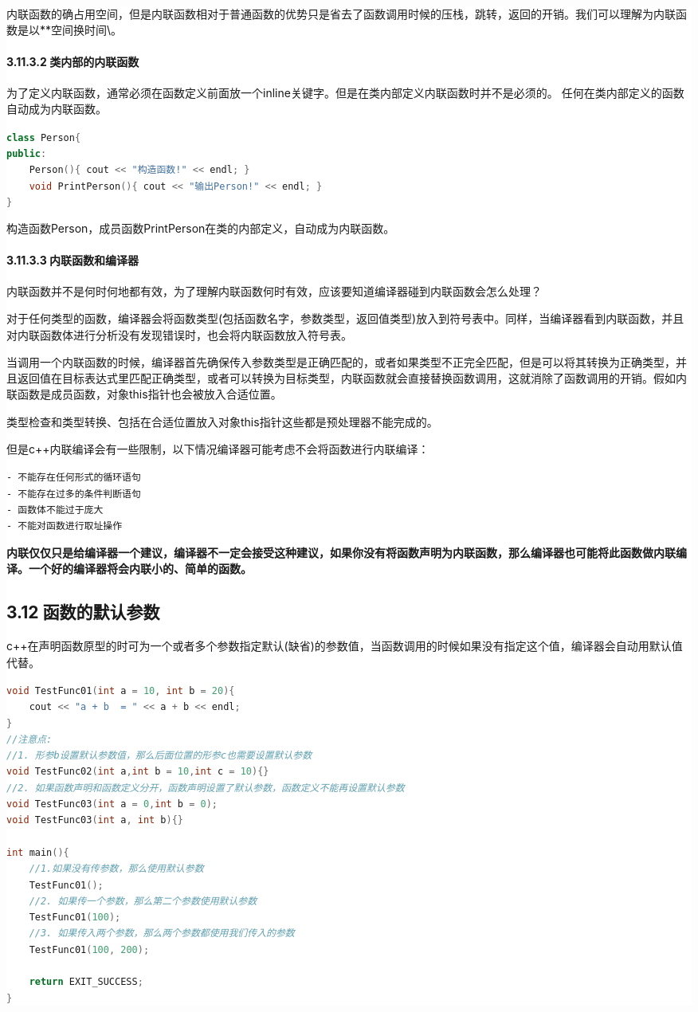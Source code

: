 内联函数的确占用空间，但是内联函数相对于普通函数的优势只是省去了函数调用时候的压栈，跳转，返回的开销。我们可以理解为内联函数是以*\*空间换时间\。

#### 3.11.3.2 类内部的内联函数

为了定义内联函数，通常必须在函数定义前面放一个inline关键字。但是在类内部定义内联函数时并不是必须的。
任何在类内部定义的函数自动成为内联函数。
```cpp
class Person{
public:
	Person(){ cout << "构造函数!" << endl; }
	void PrintPerson(){ cout << "输出Person!" << endl; }
}
```

构造函数Person，成员函数PrintPerson在类的内部定义，自动成为内联函数。

#### 3.11.3.3 内联函数和编译器

内联函数并不是何时何地都有效，为了理解内联函数何时有效，应该要知道编译器碰到内联函数会怎么处理？

对于任何类型的函数，编译器会将函数类型(包括函数名字，参数类型，返回值类型)放入到符号表中。同样，当编译器看到内联函数，并且对内联函数体进行分析没有发现错误时，也会将内联函数放入符号表。

当调用一个内联函数的时候，编译器首先确保传入参数类型是正确匹配的，或者如果类型不正完全匹配，但是可以将其转换为正确类型，并且返回值在目标表达式里匹配正确类型，或者可以转换为目标类型，内联函数就会直接替换函数调用，这就消除了函数调用的开销。假如内联函数是成员函数，对象this指针也会被放入合适位置。

类型检查和类型转换、包括在合适位置放入对象this指针这些都是预处理器不能完成的。

 

但是c++内联编译会有一些限制，以下情况编译器可能考虑不会将函数进行内联编译：

    - 不能存在任何形式的循环语句
    - 不能存在过多的条件判断语句
    - 函数体不能过于庞大
    - 不能对函数进行取址操作

**内联仅仅只是给编译器一个建议，编译器不一定会接受这种建议，如果你没有将函数声明为内联函数，那么编译器也可能将此函数做内联编译。一个好的编译器将会内联小的、简单的函数。**

## 3.12 函数的默认参数

c++在声明函数原型的时可为一个或者多个参数指定默认(缺省)的参数值，当函数调用的时候如果没有指定这个值，编译器会自动用默认值代替。

```cpp
void TestFunc01(int a = 10, int b = 20){
	cout << "a + b  = " << a + b << endl;
}
//注意点:
//1. 形参b设置默认参数值，那么后面位置的形参c也需要设置默认参数
void TestFunc02(int a,int b = 10,int c = 10){}
//2. 如果函数声明和函数定义分开，函数声明设置了默认参数，函数定义不能再设置默认参数
void TestFunc03(int a = 0,int b = 0);
void TestFunc03(int a, int b){}

int main(){
	//1.如果没有传参数，那么使用默认参数
	TestFunc01();
	//2. 如果传一个参数，那么第二个参数使用默认参数
	TestFunc01(100);
	//3. 如果传入两个参数，那么两个参数都使用我们传入的参数
	TestFunc01(100, 200);

	return EXIT_SUCCESS;
}
```
